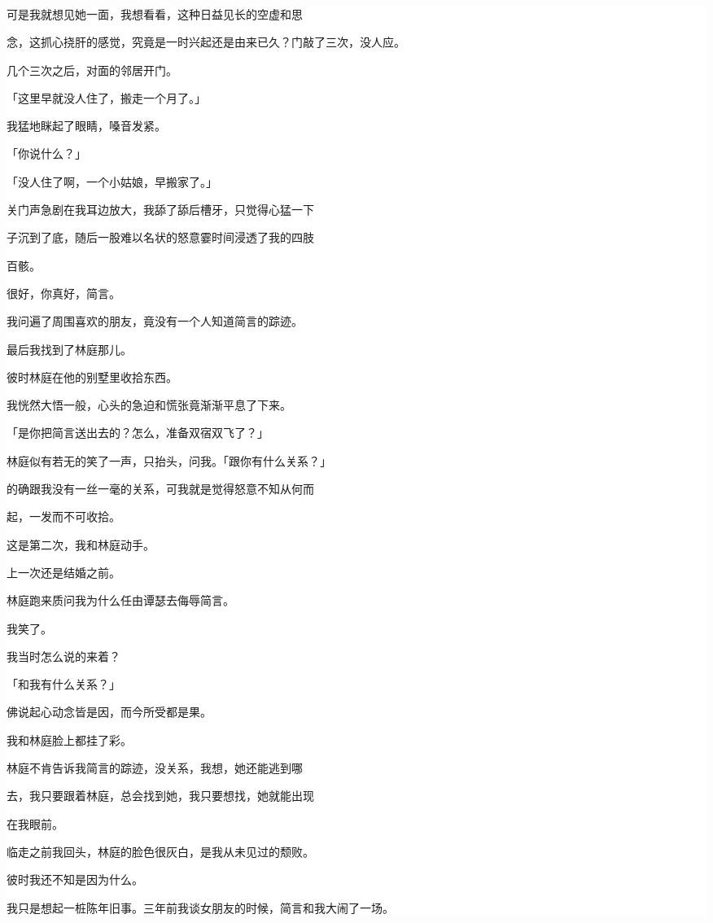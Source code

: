 可是我就想见她一面，我想看看，这种日益见长的空虚和思

念，这抓心挠肝的感觉，究竟是一时兴起还是由来已久？门敲了三次，没人应。

几个三次之后，对面的邻居开门。

「这里早就没人住了，搬走一个月了。」

我猛地眯起了眼睛，嗓音发紧。

「你说什么？」

「没人住了啊，一个小姑娘，早搬家了。」

关门声急剧在我耳边放大，我舔了舔后槽牙，只觉得心猛一下

子沉到了底，随后一股难以名状的怒意霎时间浸透了我的四肢

百骸。

很好，你真好，简言。

我问遍了周围喜欢的朋友，竟没有一个人知道简言的踪迹。

最后我找到了林庭那儿。

彼时林庭在他的别墅里收拾东西。

我恍然大悟一般，心头的急迫和慌张竟渐渐平息了下来。

「是你把简言送出去的？怎么，准备双宿双飞了？」

林庭似有若无的笑了一声，只抬头，问我。「跟你有什么关系？」

的确跟我没有一丝一毫的关系，可我就是觉得怒意不知从何而

起，一发而不可收拾。

这是第二次，我和林庭动手。

上一次还是结婚之前。

林庭跑来质问我为什么任由谭瑟去侮辱简言。

我笑了。

我当时怎么说的来着？

「和我有什么关系？」

佛说起心动念皆是因，而今所受都是果。

我和林庭脸上都挂了彩。

林庭不肯告诉我简言的踪迹，没关系，我想，她还能逃到哪

去，我只要跟着林庭，总会找到她，我只要想找，她就能出现

在我眼前。

临走之前我回头，林庭的脸色很灰白，是我从未见过的颓败。

彼时我还不知是因为什么。

我只是想起一桩陈年旧事。三年前我谈女朋友的时候，简言和我大闹了一场。
